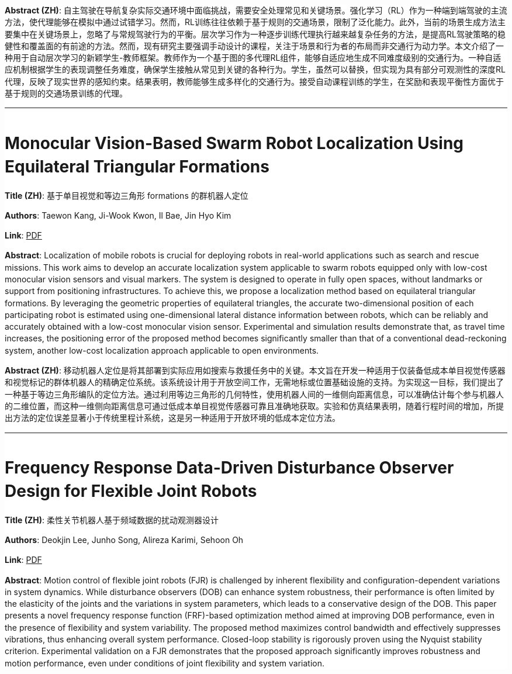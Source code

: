 **Abstract (ZH)**: 自主驾驶在导航复杂实际交通环境中面临挑战，需要安全处理常见和关键场景。强化学习（RL）作为一种端到端驾驶的主流方法，使代理能够在模拟中通过试错学习。然而，RL训练往往依赖于基于规则的交通场景，限制了泛化能力。此外，当前的场景生成方法主要集中在关键场景上，忽略了与常规驾驶行为的平衡。层次学习作为一种逐步训练代理执行越来越复杂任务的方法，是提高RL驾驶策略的稳健性和覆盖面的有前途的方法。然而，现有研究主要强调手动设计的课程，关注于场景和行为者的布局而非交通行为动力学。本文介绍了一种用于自动层次学习的新颖学生-教师框架。教师作为一个基于图的多代理RL组件，能够自适应地生成不同难度级别的交通行为。一种自适应机制根据学生的表现调整任务难度，确保学生接触从常见到关键的各种行为。学生，虽然可以替换，但实现为具有部分可观测性的深度RL代理，反映了现实世界的感知约束。结果表明，教师能够生成多样化的交通行为。接受自动课程训练的学生，在奖励和表现平衡性方面优于基于规则的交通场景训练的代理。 

---
# Monocular Vision-Based Swarm Robot Localization Using Equilateral Triangular Formations 

**Title (ZH)**: 基于单目视觉和等边三角形 formations 的群机器人定位 

**Authors**: Taewon Kang, Ji-Wook Kwon, Il Bae, Jin Hyo Kim  

**Link**: [PDF](https://arxiv.org/pdf/2507.19100)  

**Abstract**: Localization of mobile robots is crucial for deploying robots in real-world applications such as search and rescue missions. This work aims to develop an accurate localization system applicable to swarm robots equipped only with low-cost monocular vision sensors and visual markers. The system is designed to operate in fully open spaces, without landmarks or support from positioning infrastructures. To achieve this, we propose a localization method based on equilateral triangular formations. By leveraging the geometric properties of equilateral triangles, the accurate two-dimensional position of each participating robot is estimated using one-dimensional lateral distance information between robots, which can be reliably and accurately obtained with a low-cost monocular vision sensor. Experimental and simulation results demonstrate that, as travel time increases, the positioning error of the proposed method becomes significantly smaller than that of a conventional dead-reckoning system, another low-cost localization approach applicable to open environments. 

**Abstract (ZH)**: 移动机器人定位是将其部署到实际应用如搜索与救援任务中的关键。本文旨在开发一种适用于仅装备低成本单目视觉传感器和视觉标记的群体机器人的精确定位系统。该系统设计用于开放空间工作，无需地标或位置基础设施的支持。为实现这一目标，我们提出了一种基于等边三角形编队的定位方法。通过利用等边三角形的几何特性，使用机器人间的一维侧向距离信息，可以准确估计每个参与机器人的二维位置，而这种一维侧向距离信息可通过低成本单目视觉传感器可靠且准确地获取。实验和仿真结果表明，随着行程时间的增加，所提出方法的定位误差显著小于传统里程计系统，这是另一种适用于开放环境的低成本定位方法。 

---
# Frequency Response Data-Driven Disturbance Observer Design for Flexible Joint Robots 

**Title (ZH)**: 柔性关节机器人基于频域数据的扰动观测器设计 

**Authors**: Deokjin Lee, Junho Song, Alireza Karimi, Sehoon Oh  

**Link**: [PDF](https://arxiv.org/pdf/2507.18979)  

**Abstract**: Motion control of flexible joint robots (FJR) is challenged by inherent flexibility and configuration-dependent variations in system dynamics. While disturbance observers (DOB) can enhance system robustness, their performance is often limited by the elasticity of the joints and the variations in system parameters, which leads to a conservative design of the DOB. This paper presents a novel frequency response function (FRF)-based optimization method aimed at improving DOB performance, even in the presence of flexibility and system variability. The proposed method maximizes control bandwidth and effectively suppresses vibrations, thus enhancing overall system performance. Closed-loop stability is rigorously proven using the Nyquist stability criterion. Experimental validation on a FJR demonstrates that the proposed approach significantly improves robustness and motion performance, even under conditions of joint flexibility and system variation. 
